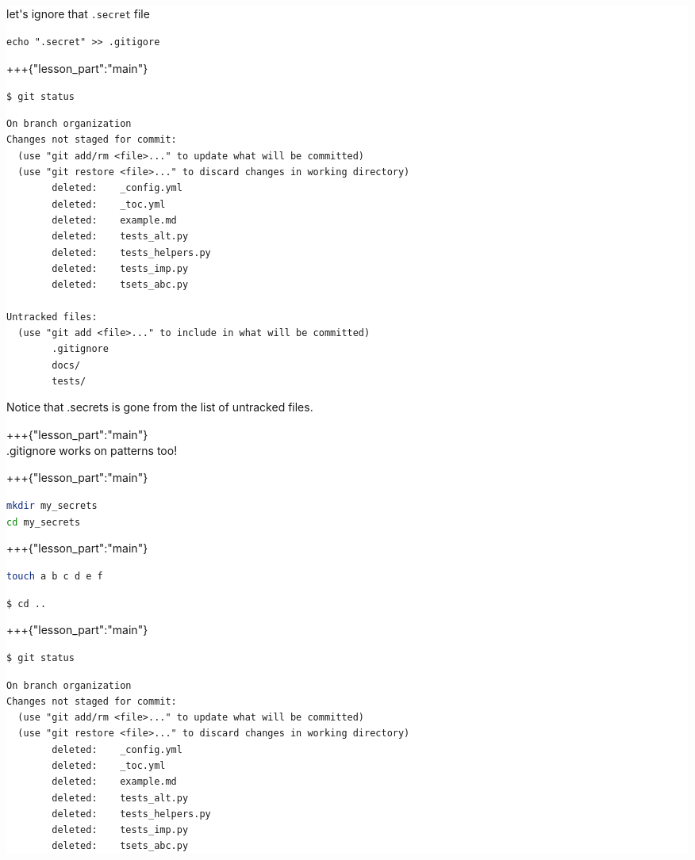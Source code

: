 let's ignore that `.secret` file 

```
echo ".secret" >> .gitigore
```


+++{"lesson_part":"main"}   

```bash
$ git status
```
```
On branch organization
Changes not staged for commit:
  (use "git add/rm <file>..." to update what will be committed)
  (use "git restore <file>..." to discard changes in working directory)
        deleted:    _config.yml
        deleted:    _toc.yml
        deleted:    example.md
        deleted:    tests_alt.py
        deleted:    tests_helpers.py
        deleted:    tests_imp.py
        deleted:    tsets_abc.py

Untracked files:
  (use "git add <file>..." to include in what will be committed)
        .gitignore
        docs/
        tests/
```

Notice that .secrets is gone from the list of untracked files.

+++{"lesson_part":"main"}   
.gitignore works on patterns too!


+++{"lesson_part":"main"}   

```bash
mkdir my_secrets
cd my_secrets
```

+++{"lesson_part":"main"}   

```bash
touch a b c d e f 
```
```bash
$ cd ..
```

+++{"lesson_part":"main"}   

```bash
$ git status
```
```
On branch organization
Changes not staged for commit:
  (use "git add/rm <file>..." to update what will be committed)
  (use "git restore <file>..." to discard changes in working directory)
        deleted:    _config.yml
        deleted:    _toc.yml
        deleted:    example.md
        deleted:    tests_alt.py
        deleted:    tests_helpers.py
        deleted:    tests_imp.py
        deleted:    tsets_abc.py

```